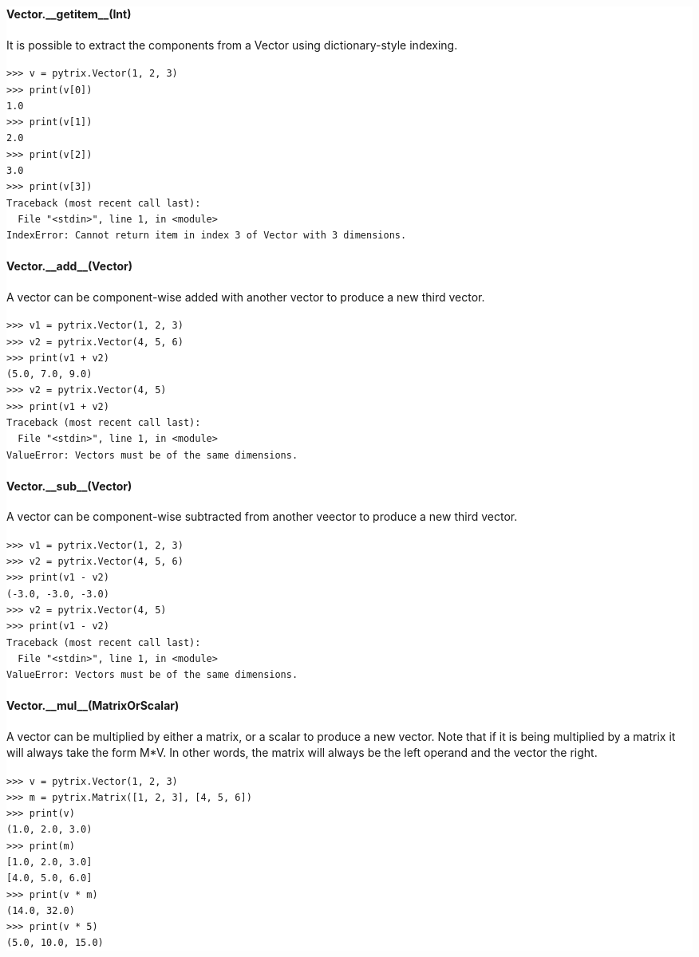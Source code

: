 #### Vector.\_\_getitem__(Int)
It is possible to extract the components from a Vector using dictionary-style indexing.
```
>>> v = pytrix.Vector(1, 2, 3)
>>> print(v[0])
1.0
>>> print(v[1])
2.0
>>> print(v[2])
3.0
>>> print(v[3])
Traceback (most recent call last):
  File "<stdin>", line 1, in <module>
IndexError: Cannot return item in index 3 of Vector with 3 dimensions.
```

#### Vector.\_\_add__(Vector)
A vector can be component-wise added with another vector to produce a new third vector.
```
>>> v1 = pytrix.Vector(1, 2, 3)
>>> v2 = pytrix.Vector(4, 5, 6)
>>> print(v1 + v2)
(5.0, 7.0, 9.0)
>>> v2 = pytrix.Vector(4, 5)
>>> print(v1 + v2)
Traceback (most recent call last):
  File "<stdin>", line 1, in <module>
ValueError: Vectors must be of the same dimensions.
```

#### Vector.\_\_sub__(Vector)
A vector can be component-wise subtracted from another veector to produce a new third vector.
```
>>> v1 = pytrix.Vector(1, 2, 3)
>>> v2 = pytrix.Vector(4, 5, 6)
>>> print(v1 - v2)
(-3.0, -3.0, -3.0)
>>> v2 = pytrix.Vector(4, 5)
>>> print(v1 - v2)
Traceback (most recent call last):
  File "<stdin>", line 1, in <module>
ValueError: Vectors must be of the same dimensions.
```

#### Vector.\_\_mul__(MatrixOrScalar)
A vector can be multiplied by either a matrix, or a scalar to produce a new vector. Note that if it is being multiplied by a matrix it will always take the form M\*V.  In other words, the matrix will always be the left operand and the vector the right.
```
>>> v = pytrix.Vector(1, 2, 3)
>>> m = pytrix.Matrix([1, 2, 3], [4, 5, 6])
>>> print(v)
(1.0, 2.0, 3.0)
>>> print(m)
[1.0, 2.0, 3.0]
[4.0, 5.0, 6.0]
>>> print(v * m)
(14.0, 32.0)
>>> print(v * 5)
(5.0, 10.0, 15.0)
```
